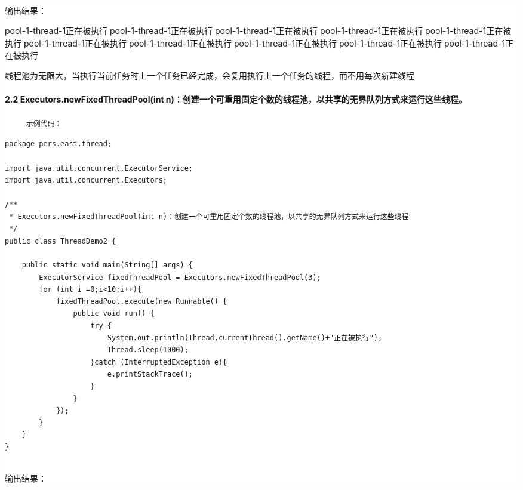

输出结果：

pool-1-thread-1正在被执行
pool-1-thread-1正在被执行
pool-1-thread-1正在被执行
pool-1-thread-1正在被执行
pool-1-thread-1正在被执行
pool-1-thread-1正在被执行
pool-1-thread-1正在被执行
pool-1-thread-1正在被执行
pool-1-thread-1正在被执行
pool-1-thread-1正在被执行

线程池为无限大，当执行当前任务时上一个任务已经完成，会复用执行上一个任务的线程，而不用每次新建线程

#### 2.2  Executors.newFixedThreadPool(int n)：创建一个可重用固定个数的线程池，以共享的无界队列方式来运行这些线程。

         示例代码：
```
package pers.east.thread;

import java.util.concurrent.ExecutorService;
import java.util.concurrent.Executors;

/**
 * Executors.newFixedThreadPool(int n)：创建一个可重用固定个数的线程池，以共享的无界队列方式来运行这些线程
 */
public class ThreadDemo2 {

    public static void main(String[] args) {
        ExecutorService fixedThreadPool = Executors.newFixedThreadPool(3);
        for (int i =0;i<10;i++){
            fixedThreadPool.execute(new Runnable() {
                public void run() {
                    try {
                        System.out.println(Thread.currentThread().getName()+"正在被执行");
                        Thread.sleep(1000);
                    }catch (InterruptedException e){
                        e.printStackTrace();
                    }
                }
            });
        }
    }
}


```


输出结果：
